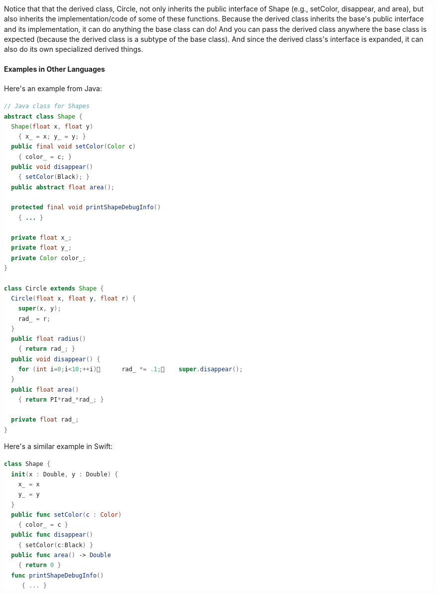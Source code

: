 ```cpp
```

Notice that that the derived class, Circle, not only inherits the public interface of Shape (e.g., setColor, disappear, and area), but also inherits the implementation/code  of some of these functions. Because the derived class inherits the base's public interface and its implementation, it can do anything the base class can do! And you can pass the derived class anywhere the base class is expected (because the derived class is a subtype of the base class). And since the derived class's interface is expanded, it can also do its own specialized derived things.

#### Examples in Other Languages

Here's an example from Java:

```java
// Java class for Shapes
abstract class Shape {
  Shape(float x, float y)
    { x_ = x; y_ = y; }
  public final void setColor(Color c)
    { color_ = c; }
  public void disappear()
    { setColor(Black); }
  public abstract float area();

  protected final void printShapeDebugInfo()
    { ... }

  private float x_;
  private float y_;
  private Color color_;
}

class Circle extends Shape {
  Circle(float x, float y, float r) {
    super(x, y);
    rad_ = r;
  }
  public float radius()
    { return rad_; }
  public void disappear() {
    for (int i=0;i<10;++i)      rad_ *= .1;    super.disappear();
  }
  public float area()
    { return PI*rad_*rad_; }

  private float rad_;
}
```

Here's a similar example in Swift:

```swift
class Shape {
  init(x : Double, y : Double) {
    x_ = x
    y_ = y
  }
  public func setColor(c : Color)
    { color_ = c }
  public func disappear()
    { setColor(c:Black) }
  public func area() -> Double
    { return 0 }
  func printShapeDebugInfo()
     { ... }

```